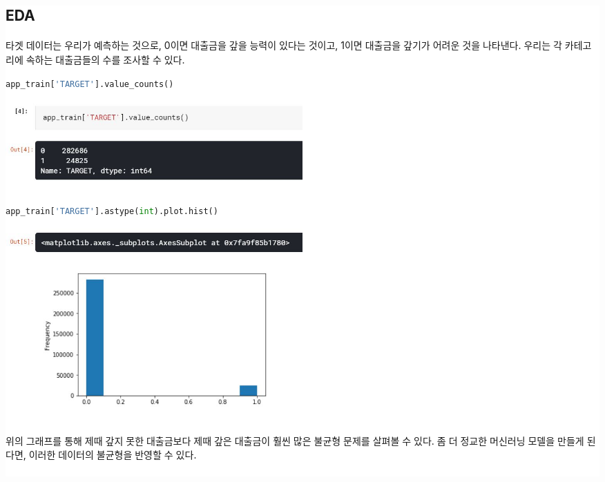 ## EDA
타겟 데이터는 우리가 예측하는 것으로, 0이면 대출금을 갚을 능력이 있다는 것이고, 1이면 대출금을 갚기가 어려운 것을 나타낸다. 우리는 각 카테고리에 속하는 대출금들의 수를 조사할 수 있다.

```python
app_train['TARGET'].value_counts()
```
<img src="/assets/images/typing/home-credit1/3.JPG" width="50%"><br>

```python
app_train['TARGET'].astype(int).plot.hist()
```
<img src="/assets/images/typing/home-credit1/4.JPG" width="50%"><br>

위의 그래프를 통해 제때 갚지 못한 대출금보다 제때 갚은 대출금이 훨씬 많은 불균형 문제를 살펴볼 수 있다. 좀 더 정교한 머신러닝 모델을 만들게 된다면, 이러한 데이터의 불균형을 반영할 수 있다.
<br><br>
